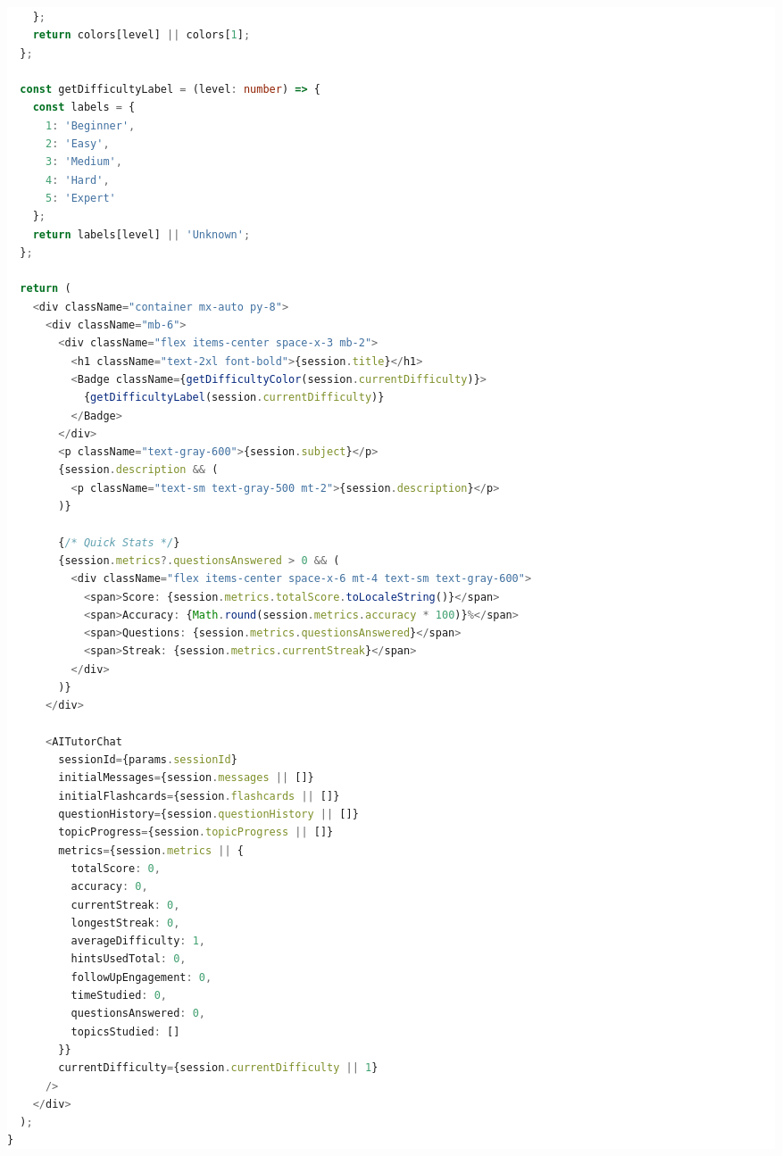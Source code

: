 ```typescript
    };
    return colors[level] || colors[1];
  };

  const getDifficultyLabel = (level: number) => {
    const labels = {
      1: 'Beginner',
      2: 'Easy',
      3: 'Medium',
      4: 'Hard', 
      5: 'Expert'
    };
    return labels[level] || 'Unknown';
  };

  return (
    <div className="container mx-auto py-8">
      <div className="mb-6">
        <div className="flex items-center space-x-3 mb-2">
          <h1 className="text-2xl font-bold">{session.title}</h1>
          <Badge className={getDifficultyColor(session.currentDifficulty)}>
            {getDifficultyLabel(session.currentDifficulty)}
          </Badge>
        </div>
        <p className="text-gray-600">{session.subject}</p>
        {session.description && (
          <p className="text-sm text-gray-500 mt-2">{session.description}</p>
        )}
        
        {/* Quick Stats */}
        {session.metrics?.questionsAnswered > 0 && (
          <div className="flex items-center space-x-6 mt-4 text-sm text-gray-600">
            <span>Score: {session.metrics.totalScore.toLocaleString()}</span>
            <span>Accuracy: {Math.round(session.metrics.accuracy * 100)}%</span>
            <span>Questions: {session.metrics.questionsAnswered}</span>
            <span>Streak: {session.metrics.currentStreak}</span>
          </div>
        )}
      </div>
      
      <AITutorChat 
        sessionId={params.sessionId}
        initialMessages={session.messages || []}
        initialFlashcards={session.flashcards || []}
        questionHistory={session.questionHistory || []}
        topicProgress={session.topicProgress || []}
        metrics={session.metrics || {
          totalScore: 0,
          accuracy: 0,
          currentStreak: 0,
          longestStreak: 0,
          averageDifficulty: 1,
          hintsUsedTotal: 0,
          followUpEngagement: 0,
          timeStudied: 0,
          questionsAnswered: 0,
          topicsStudied: []
        }}
        currentDifficulty={session.currentDifficulty || 1}
      />
    </div>
  );
}
```